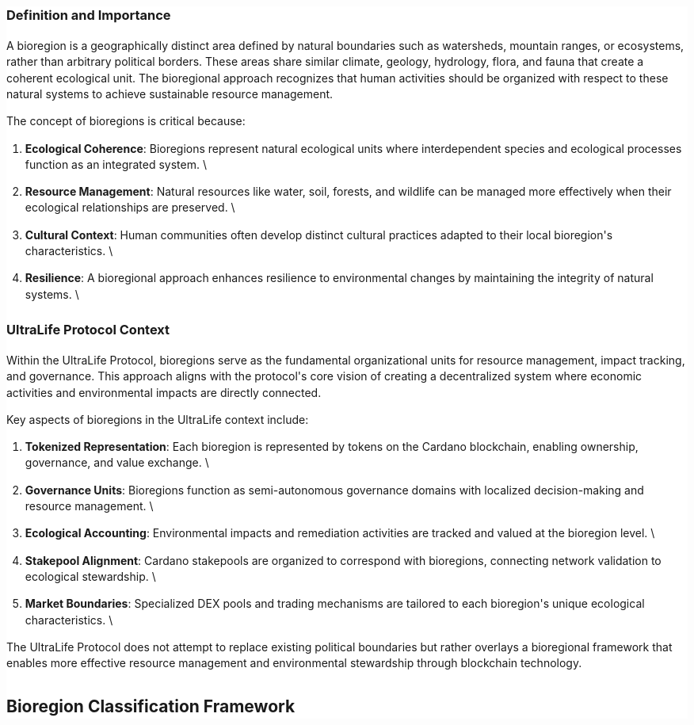 
### __Definition and Importance__

A bioregion is a geographically distinct area defined by natural boundaries such as watersheds, mountain ranges, or ecosystems, rather than arbitrary political borders. These areas share similar climate, geology, hydrology, flora, and fauna that create a coherent ecological unit. The bioregional approach recognizes that human activities should be organized with respect to these natural systems to achieve sustainable resource management.

The concept of bioregions is critical because:



1. __Ecological Coherence__: Bioregions represent natural ecological units where interdependent species and ecological processes function as an integrated system. \

2. __Resource Management__: Natural resources like water, soil, forests, and wildlife can be managed more effectively when their ecological relationships are preserved. \

3. __Cultural Context__: Human communities often develop distinct cultural practices adapted to their local bioregion's characteristics. \

4. __Resilience__: A bioregional approach enhances resilience to environmental changes by maintaining the integrity of natural systems. \



### __UltraLife Protocol Context__

Within the UltraLife Protocol, bioregions serve as the fundamental organizational units for resource management, impact tracking, and governance. This approach aligns with the protocol's core vision of creating a decentralized system where economic activities and environmental impacts are directly connected.

Key aspects of bioregions in the UltraLife context include:



1. __Tokenized Representation__: Each bioregion is represented by tokens on the Cardano blockchain, enabling ownership, governance, and value exchange. \

2. __Governance Units__: Bioregions function as semi-autonomous governance domains with localized decision-making and resource management. \

3. __Ecological Accounting__: Environmental impacts and remediation activities are tracked and valued at the bioregion level. \

4. __Stakepool Alignment__: Cardano stakepools are organized to correspond with bioregions, connecting network validation to ecological stewardship. \

5. __Market Boundaries__: Specialized DEX pools and trading mechanisms are tailored to each bioregion's unique ecological characteristics. \


The UltraLife Protocol does not attempt to replace existing political boundaries but rather overlays a bioregional framework that enables more effective resource management and environmental stewardship through blockchain technology.


## __Bioregion Classification Framework__
